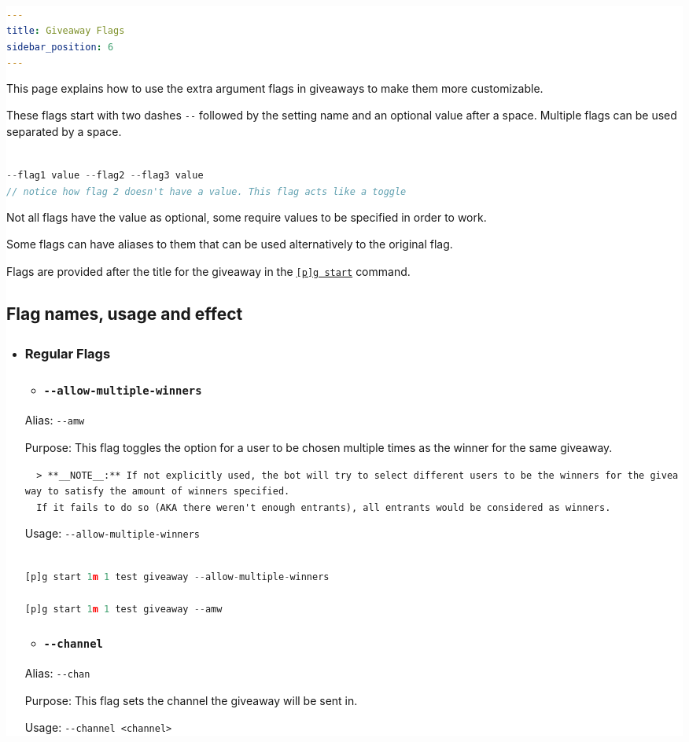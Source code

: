 ```yaml
---
title: Giveaway Flags
sidebar_position: 6
---
```


This page explains how to use the extra argument flags in giveaways to make them more customizable.

These flags start with two dashes `--` followed by the setting name and an optional value after a space.
Multiple flags can be used separated by a space.

```js title="Example:"

--flag1 value --flag2 --flag3 value
// notice how flag 2 doesn't have a value. This flag acts like a toggle

```

Not all flags have the value as optional, some require values to be specified in order to work.

Some flags can have aliases to them that can be used alternatively to the original flag.

Flags are provided after the title for the giveaway in the [`[p]g start`](/docs/giveaways/giveaway#pg-start) command.

## Flag names, usage and effect

* ### Regular Flags

    * ### `--allow-multiple-winners`

	Alias: `--amw`

	Purpose: This flag toggles the option for a user to be chosen multiple times as the winner for the same giveaway.

        > **__NOTE__:** If not explicitly used, the bot will try to select different users to be the winners for the giveaway to satisfy the amount of winners specified.
        If it fails to do so (AKA there weren't enough entrants), all entrants would be considered as winners.

	Usage: `--allow-multiple-winners`

	```js title="Example:"

	[p]g start 1m 1 test giveaway --allow-multiple-winners
	
	[p]g start 1m 1 test giveaway --amw
	
	```

	* ### `--channel`

	Alias: `--chan`

	Purpose: This flag sets the channel the giveaway will be sent in.

	Usage: `--channel <channel>`
